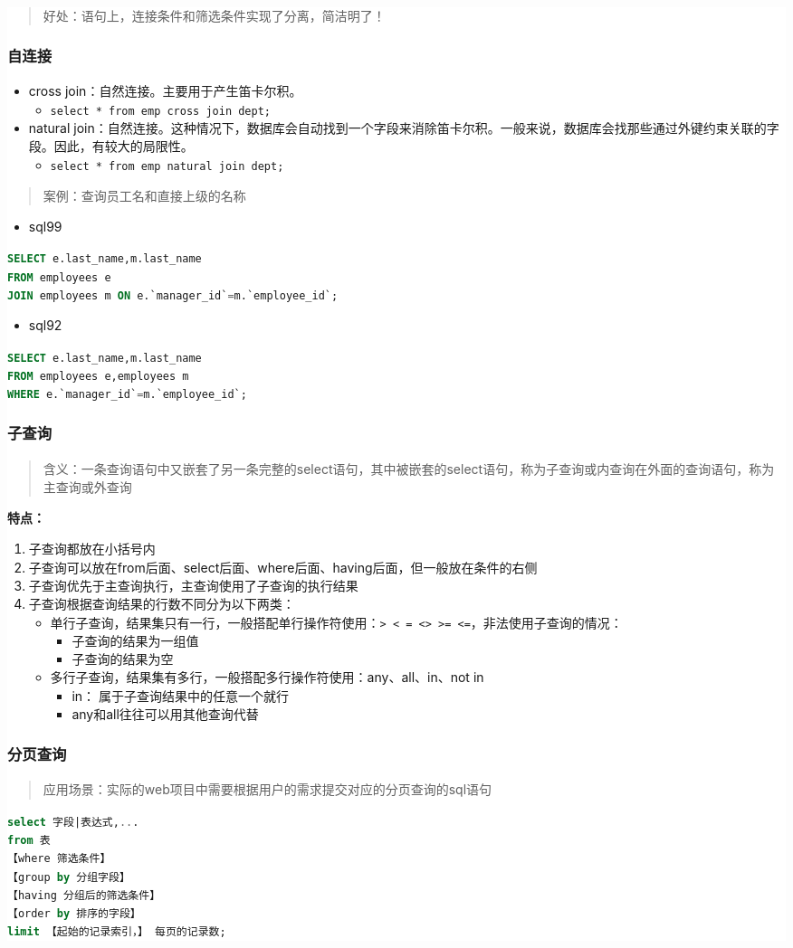 > 好处：语句上，连接条件和筛选条件实现了分离，简洁明了！





### 自连接

- cross join：自然连接。主要用于产生笛卡尔积。
    - `select * from emp cross join dept;`
- natural join：自然连接。这种情况下，数据库会自动找到一个字段来消除笛卡尔积。一般来说，数据库会找那些通过外键约束关联的字段。因此，有较大的局限性。
    - `select * from emp natural join dept;`

> 案例：查询员工名和直接上级的名称

- sql99

```sql
SELECT e.last_name,m.last_name
FROM employees e
JOIN employees m ON e.`manager_id`=m.`employee_id`;
```

- sql92

```sql
SELECT e.last_name,m.last_name
FROM employees e,employees m 
WHERE e.`manager_id`=m.`employee_id`;
```



### 子查询

> 含义：一条查询语句中又嵌套了另一条完整的select语句，其中被嵌套的select语句，称为子查询或内查询在外面的查询语句，称为主查询或外查询

**特点：**

1. 子查询都放在小括号内
2. 子查询可以放在from后面、select后面、where后面、having后面，但一般放在条件的右侧
3. 子查询优先于主查询执行，主查询使用了子查询的执行结果
4. 子查询根据查询结果的行数不同分为以下两类：
    - 单行子查询，结果集只有一行，一般搭配单行操作符使用：`> < = <> >= <=`，非法使用子查询的情况：
        - 子查询的结果为一组值
        - 子查询的结果为空
    - 多行子查询，结果集有多行，一般搭配多行操作符使用：any、all、in、not in
        - in： 属于子查询结果中的任意一个就行
        - any和all往往可以用其他查询代替



### 分页查询

> 应用场景：实际的web项目中需要根据用户的需求提交对应的分页查询的sql语句

```sql
select 字段|表达式,...
from 表
【where 筛选条件】
【group by 分组字段】
【having 分组后的筛选条件】
【order by 排序的字段】
limit 【起始的记录索引，】 每页的记录数;
```
